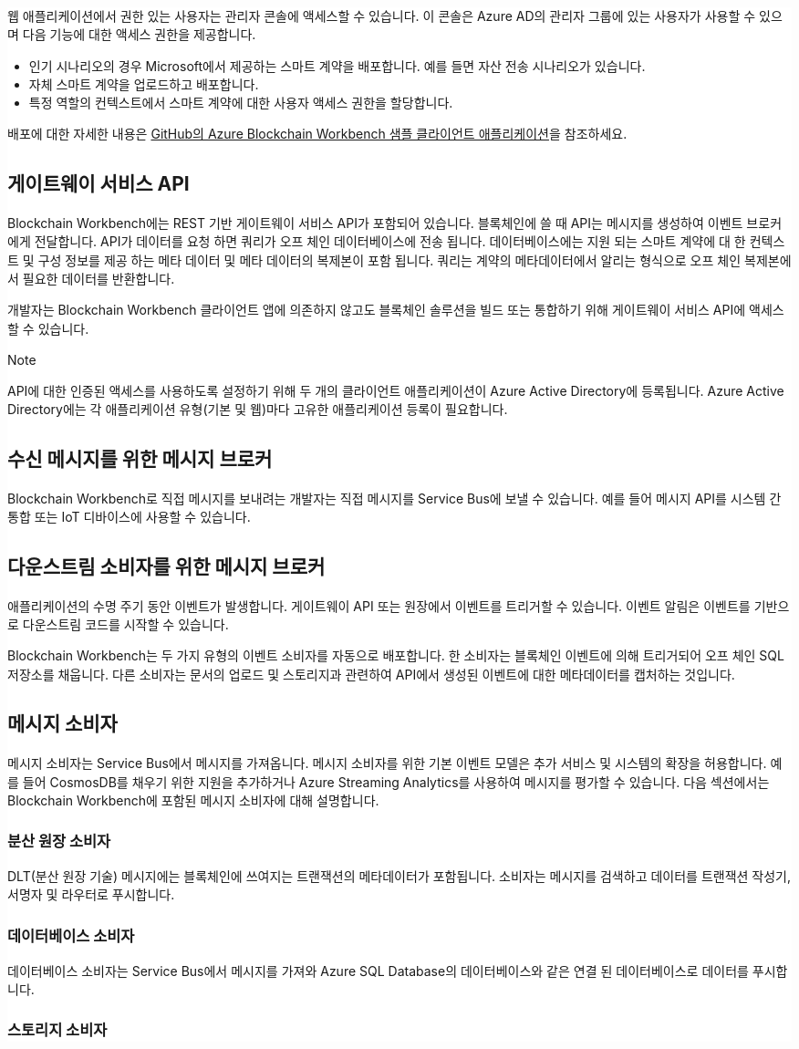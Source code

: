 웹 애플리케이션에서 권한 있는 사용자는 관리자 콘솔에 액세스할 수 있습니다. 이 콘솔은 Azure AD의 관리자 그룹에 있는 사용자가 사용할 수 있으며 다음 기능에 대한 액세스 권한을 제공합니다.

* 인기 시나리오의 경우 Microsoft에서 제공하는 스마트 계약을 배포합니다. 예를 들면 자산 전송 시나리오가 있습니다.
* 자체 스마트 계약을 업로드하고 배포합니다.
* 특정 역할의 컨텍스트에서 스마트 계약에 대한 사용자 액세스 권한을 할당합니다.

배포에 대한 자세한 내용은 [GitHub의 Azure Blockchain Workbench 샘플 클라이언트 애플리케이션](https://github.com/Azure-Samples/blockchain-devkit/tree/master/connect/mobile)을 참조하세요.

## <a name="gateway-service-api"></a>게이트웨이 서비스 API

Blockchain Workbench에는 REST 기반 게이트웨이 서비스 API가 포함되어 있습니다. 블록체인에 쓸 때 API는 메시지를 생성하여 이벤트 브로커에게 전달합니다. API가 데이터를 요청 하면 쿼리가 오프 체인 데이터베이스에 전송 됩니다. 데이터베이스에는 지원 되는 스마트 계약에 대 한 컨텍스트 및 구성 정보를 제공 하는 메타 데이터 및 메타 데이터의 복제본이 포함 됩니다. 쿼리는 계약의 메타데이터에서 알리는 형식으로 오프 체인 복제본에서 필요한 데이터를 반환합니다.

개발자는 Blockchain Workbench 클라이언트 앱에 의존하지 않고도 블록체인 솔루션을 빌드 또는 통합하기 위해 게이트웨이 서비스 API에 액세스할 수 있습니다.

> [!NOTE]
> API에 대한 인증된 액세스를 사용하도록 설정하기 위해 두 개의 클라이언트 애플리케이션이 Azure Active Directory에 등록됩니다. Azure Active Directory에는 각 애플리케이션 유형(기본 및 웹)마다 고유한 애플리케이션 등록이 필요합니다.

## <a name="message-broker-for-incoming-messages"></a>수신 메시지를 위한 메시지 브로커

Blockchain Workbench로 직접 메시지를 보내려는 개발자는 직접 메시지를 Service Bus에 보낼 수 있습니다. 예를 들어 메시지 API를 시스템 간 통합 또는 IoT 디바이스에 사용할 수 있습니다.

## <a name="message-broker-for-downstream-consumers"></a>다운스트림 소비자를 위한 메시지 브로커

애플리케이션의 수명 주기 동안 이벤트가 발생합니다. 게이트웨이 API 또는 원장에서 이벤트를 트리거할 수 있습니다. 이벤트 알림은 이벤트를 기반으로 다운스트림 코드를 시작할 수 있습니다.

Blockchain Workbench는 두 가지 유형의 이벤트 소비자를 자동으로 배포합니다. 한 소비자는 블록체인 이벤트에 의해 트리거되어 오프 체인 SQL 저장소를 채웁니다. 다른 소비자는 문서의 업로드 및 스토리지과 관련하여 API에서 생성된 이벤트에 대한 메타데이터를 캡처하는 것입니다.

## <a name="message-consumers"></a>메시지 소비자

 메시지 소비자는 Service Bus에서 메시지를 가져옵니다. 메시지 소비자를 위한 기본 이벤트 모델은 추가 서비스 및 시스템의 확장을 허용합니다. 예를 들어 CosmosDB를 채우기 위한 지원을 추가하거나 Azure Streaming Analytics를 사용하여 메시지를 평가할 수 있습니다. 다음 섹션에서는 Blockchain Workbench에 포함된 메시지 소비자에 대해 설명합니다.

### <a name="distributed-ledger-consumer"></a>분산 원장 소비자

DLT(분산 원장 기술) 메시지에는 블록체인에 쓰여지는 트랜잭션의 메타데이터가 포함됩니다. 소비자는 메시지를 검색하고 데이터를 트랜잭션 작성기, 서명자 및 라우터로 푸시합니다.

### <a name="database-consumer"></a>데이터베이스 소비자

데이터베이스 소비자는 Service Bus에서 메시지를 가져와 Azure SQL Database의 데이터베이스와 같은 연결 된 데이터베이스로 데이터를 푸시합니다.

### <a name="storage-consumer"></a>스토리지 소비자
